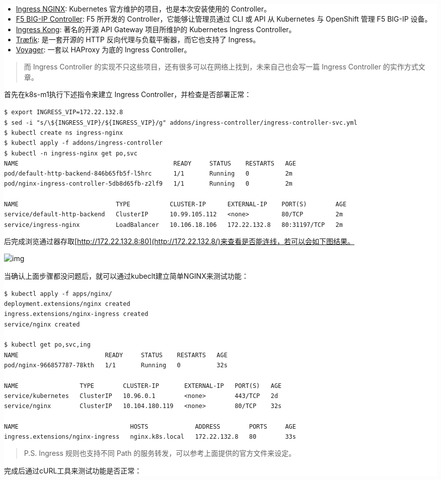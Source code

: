 - [Ingress NGINX](https://github.com/kubernetes/ingress-nginx): Kubernetes 官方维护的项目，也是本次安装使用的 Controller。
- [F5 BIG-IP Controller](https://clouddocs.f5.com/products/connectors/k8s-bigip-ctlr/v1.5/): F5 所开发的 Controller，它能够让管理员通过 CLI 或 API 从 Kubernetes 与 OpenShift 管理 F5 BIG-IP 设备。
- [Ingress Kong](https://konghq.com/blog/kubernetes-ingress-controller-for-kong/): 著名的开源 API Gateway 项目所维护的 Kubernetes Ingress Controller。
- [Træfik](https://github.com/containous/traefik): 是一套开源的 HTTP 反向代理与负载平衡器，而它也支持了 Ingress。
- [Voyager](https://github.com/appscode/voyager): 一套以 HAProxy 为底的 Ingress Controller。

> 而 Ingress Controller 的实现不只这些项目，还有很多可以在网络上找到，未来自己也会写一篇 Ingress Controller 的实作方式文章。

首先在k8s-m1执行下述指令来建立 Ingress Controller，并检查是否部署正常：

```
$ export INGRESS_VIP=172.22.132.8
$ sed -i "s/\${INGRESS_VIP}/${INGRESS_VIP}/g" addons/ingress-controller/ingress-controller-svc.yml
$ kubectl create ns ingress-nginx
$ kubectl apply -f addons/ingress-controller
$ kubectl -n ingress-nginx get po,svc
NAME                                           READY     STATUS    RESTARTS   AGE
pod/default-http-backend-846b65fb5f-l5hrc      1/1       Running   0          2m
pod/nginx-ingress-controller-5db8d65fb-z2lf9   1/1       Running   0          2m

NAME                           TYPE           CLUSTER-IP      EXTERNAL-IP    PORT(S)        AGE
service/default-http-backend   ClusterIP      10.99.105.112   <none>         80/TCP         2m
service/ingress-nginx          LoadBalancer   10.106.18.106   172.22.132.8   80:31197/TCP   2m
```

后完成浏览通过器存取[http://172.22.132.8:80](http://172.22.132.8/)来查看是否能连线，若可以会如下图结果。

![img](https://i.imgur.com/CfbLwOP.png)

当确认上面步骤都没问题后，就可以通过kubeclt建立简单NGINX来测试功能：

```
$ kubectl apply -f apps/nginx/
deployment.extensions/nginx created
ingress.extensions/nginx-ingress created
service/nginx created

$ kubectl get po,svc,ing
NAME                        READY     STATUS    RESTARTS   AGE
pod/nginx-966857787-78kth   1/1       Running   0          32s

NAME                 TYPE        CLUSTER-IP       EXTERNAL-IP   PORT(S)   AGE
service/kubernetes   ClusterIP   10.96.0.1        <none>        443/TCP   2d
service/nginx        ClusterIP   10.104.180.119   <none>        80/TCP    32s

NAME                               HOSTS             ADDRESS        PORTS     AGE
ingress.extensions/nginx-ingress   nginx.k8s.local   172.22.132.8   80        33s
```

> P.S. Ingress 规则也支持不同 Path 的服务转发，可以参考上面提供的官方文件来设定。

完成后通过cURL工具来测试功能是否正常：
